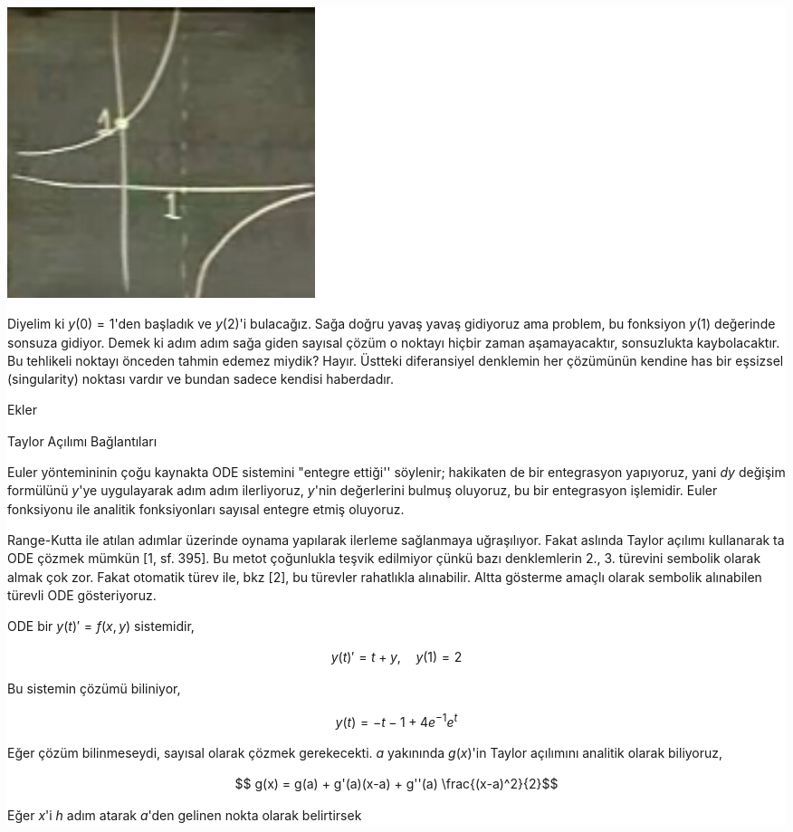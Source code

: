 ![](2_5.png)

Diyelim ki $y(0) = 1$'den başladık ve $y(2)$'i bulacağız. Sağa doğru yavaş yavaş
gidiyoruz ama problem, bu fonksiyon $y(1)$ değerinde sonsuza gidiyor. Demek ki
adım adım sağa giden sayısal çözüm o noktayı hiçbir zaman aşamayacaktır,
sonsuzlukta kaybolacaktır. Bu tehlikeli noktayı önceden tahmin edemez miydik?
Hayır. Üstteki diferansiyel denklemin her çözümünün kendine has bir eşsizsel
(singularity) noktası vardır ve bundan sadece kendisi haberdadır.

Ekler

Taylor Açılımı Bağlantıları

Euler yöntemininin çoğu kaynakta ODE sistemini "entegre ettiği'' söylenir;
hakikaten de bir entegrasyon yapıyoruz, yani $dy$ değişim formülünü $y$'ye
uygulayarak adım adım ilerliyoruz, $y$'nin değerlerini bulmuş oluyoruz, bu
bir entegrasyon işlemidir. Euler fonksiyonu ile analitik fonksiyonları
sayısal entegre etmiş oluyoruz.

Range-Kutta ile atılan adımlar üzerinde oynama yapılarak ilerleme sağlanmaya
uğraşılıyor. Fakat aslında Taylor açılımı kullanarak ta ODE çözmek mümkün [1,
  sf. 395]. Bu metot çoğunlukla teşvik edilmiyor çünkü bazı denklemlerin 2.,
3. türevini sembolik olarak almak çok zor. Fakat otomatik türev ile, bkz [2], bu
türevler rahatlıkla alınabilir. Altta gösterme amaçlı olarak sembolik alınabilen
türevli ODE gösteriyoruz.

ODE bir $y(t)' = f(x,y)$ sistemidir, 

$$ y(t)' = t + y , \quad y(1) = 2$$

Bu sistemin çözümü biliniyor, 

$$ y(t) = -t -1 + 4e^{-1}e^t$$

Eğer çözüm bilinmeseydi, sayısal olarak çözmek gerekecekti. $a$ yakınında
$g(x)$'in Taylor açılımını analitik olarak biliyoruz,

$$ g(x) = g(a) + g'(a)(x-a) + g''(a) \frac{(x-a)^2}{2}$$

Eğer $x$'i $h$ adım atarak $a$'den gelinen nokta olarak belirtirsek
